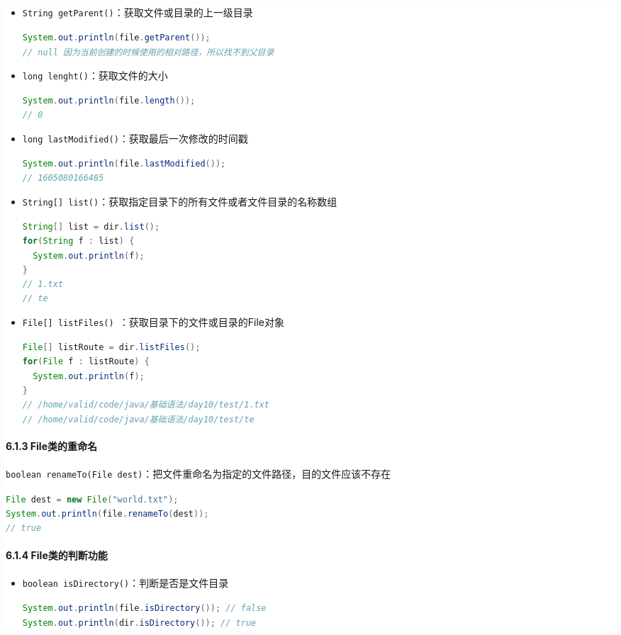 - `String getParent()`：获取文件或目录的上一级目录

  ```java
  System.out.println(file.getParent());
  // null 因为当前创建的时候使用的相对路径，所以找不到父目录
  ```

- `long lenght()`：获取文件的大小

  ```java
  System.out.println(file.length());
  // 0
  ```

- `long lastModified()`：获取最后一次修改的时间戳

  ```java
  System.out.println(file.lastModified());
  // 1605080166485
  ```

- `String[] list()`：获取指定目录下的所有文件或者文件目录的名称数组

  ```java
  String[] list = dir.list();
  for(String f : list) {
  	System.out.println(f);
  }
  // 1.txt
  // te
  ```

- `File[] listFiles() `：获取目录下的文件或目录的File对象

  ```java
  File[] listRoute = dir.listFiles();
  for(File f : listRoute) {
  	System.out.println(f);
  }
  // /home/valid/code/java/基础语法/day10/test/1.txt
  // /home/valid/code/java/基础语法/day10/test/te
  ```

#### 6.1.3 File类的重命名

`boolean renameTo(File dest)`：把文件重命名为指定的文件路径，目的文件应该不存在

```java
File dest = new File("world.txt");
System.out.println(file.renameTo(dest));
// true
```

#### 6.1.4 File类的判断功能

- `boolean isDirectory()`：判断是否是文件目录

  ```java
  System.out.println(file.isDirectory()); // false
  System.out.println(dir.isDirectory()); // true
  ```

